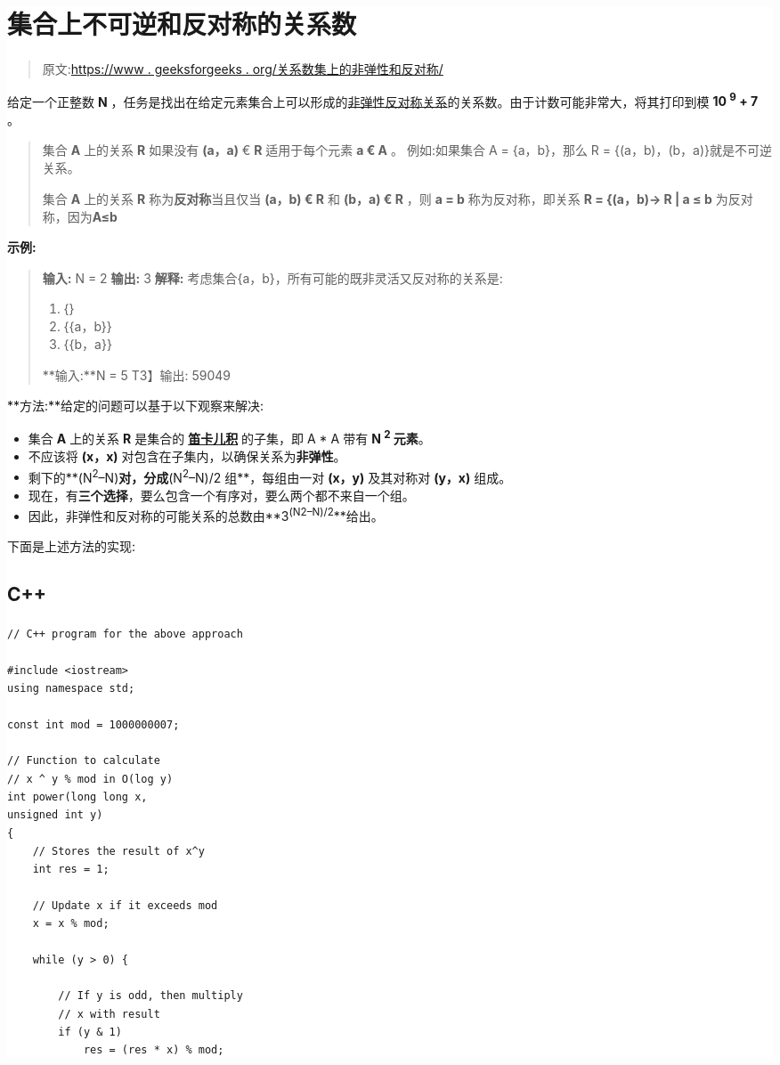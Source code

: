 # 集合上不可逆和反对称的关系数

> 原文:[https://www . geeksforgeeks . org/关系数集上的非弹性和反对称/](https://www.geeksforgeeks.org/number-of-relations-that-are-both-irreflexive-and-antisymmetric-on-a-set/)

给定一个正整数 **N** ，任务是找出在给定元素集合上可以形成的[非弹性反对称关系](https://www.geeksforgeeks.org/relations-and-their-types/)的关系数。由于计数可能非常大，将其打印到模 **10 <sup>9</sup> + 7** 。

> 集合 **A** 上的关系 **R** 如果没有 **(a，a)** € **R** 适用于每个元素 **a € A** 。
> 例如:如果集合 A = {a，b}，那么 R = {(a，b)，(b，a)}就是不可逆关系。
> 
> 集合 **A** 上的关系 **R** 称为**反对称**当且仅当 **(a，b) € R** 和 **(b，a) € R** ，则 **a = b** 称为反对称，即关系 **R = {(a，b)→ R | a ≤ b** 为反对称，因为**A≤b**

**示例:**

> **输入:** N = 2
> **输出:** 3
> **解释:**
> 考虑集合{a，b}，所有可能的既非灵活又反对称的关系是:
> 
> 1.  {}
> 2.  {{a，b}}
> 3.  {{b，a}}
> 
> **输入:**N = 5
> T3】输出: 59049

**方法:**给定的问题可以基于以下观察来解决:

*   集合 **A** 上的关系 **R** 是集合的 [**笛卡儿积**](https://www.geeksforgeeks.org/sql-join-cartesian-join-self-join/) 的子集，即 A * A 带有 **N <sup>2</sup> 元素**。
*   不应该将 **(x，x)** 对包含在子集内，以确保关系为**非弹性**。
*   剩下的**(N<sup>2</sup>–N)**对，分成**(N<sup>2</sup>–N)/2 组**，每组由一对 **(x，y)** 及其对称对 **(y，x)** 组成。
*   现在，有**三个选择**，要么包含一个有序对，要么两个都不来自一个组。
*   因此，非弹性和反对称的可能关系的总数由**3<sup>(N2–N)/2</sup>**给出。

下面是上述方法的实现:

## C++

```
// C++ program for the above approach

#include <iostream>
using namespace std;

const int mod = 1000000007;

// Function to calculate
// x ^ y % mod in O(log y)
int power(long long x,
unsigned int y)
{
    // Stores the result of x^y
    int res = 1;

    // Update x if it exceeds mod
    x = x % mod;

    while (y > 0) {

        // If y is odd, then multiply
        // x with result
        if (y & 1)
            res = (res * x) % mod;
```